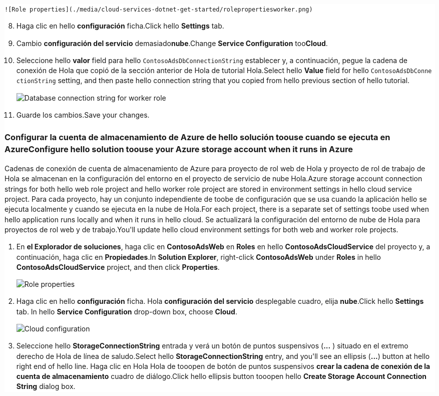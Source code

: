     ![Role properties](./media/cloud-services-dotnet-get-started/rolepropertiesworker.png)
8. <span data-ttu-id="2d07e-267">Haga clic en hello **configuración** ficha.</span><span class="sxs-lookup"><span data-stu-id="2d07e-267">Click hello **Settings** tab.</span></span>
9. <span data-ttu-id="2d07e-268">Cambio **configuración del servicio** demasiado**nube**.</span><span class="sxs-lookup"><span data-stu-id="2d07e-268">Change **Service Configuration** too**Cloud**.</span></span>
10. <span data-ttu-id="2d07e-269">Seleccione hello **valor** field para hello `ContosoAdsDbConnectionString` establecer y, a continuación, pegue la cadena de conexión de Hola que copió de la sección anterior de Hola de tutorial Hola.</span><span class="sxs-lookup"><span data-stu-id="2d07e-269">Select hello **Value** field for hello `ContosoAdsDbConnectionString` setting, and then paste hello connection string that you copied from hello previous section of hello tutorial.</span></span>

     ![Database connection string for worker role](./media/cloud-services-dotnet-get-started/workerdbcs.png)
11. <span data-ttu-id="2d07e-271">Guarde los cambios.</span><span class="sxs-lookup"><span data-stu-id="2d07e-271">Save your changes.</span></span>  

### <a name="configure-hello-solution-toouse-your-azure-storage-account-when-it-runs-in-azure"></a><span data-ttu-id="2d07e-272">Configurar la cuenta de almacenamiento de Azure de hello solución toouse cuando se ejecuta en Azure</span><span class="sxs-lookup"><span data-stu-id="2d07e-272">Configure hello solution toouse your Azure storage account when it runs in Azure</span></span>
<span data-ttu-id="2d07e-273">Cadenas de conexión de cuenta de almacenamiento de Azure para proyecto de rol web de Hola y proyecto de rol de trabajo de Hola se almacenan en la configuración del entorno en el proyecto de servicio de nube Hola.</span><span class="sxs-lookup"><span data-stu-id="2d07e-273">Azure storage account connection strings for both hello web role project and hello worker role project are stored in environment settings in hello cloud service project.</span></span> <span data-ttu-id="2d07e-274">Para cada proyecto, hay un conjunto independiente de toobe de configuración que se usa cuando la aplicación hello se ejecuta localmente y cuando se ejecuta en la nube de Hola.</span><span class="sxs-lookup"><span data-stu-id="2d07e-274">For each project, there is a separate set of settings toobe used when hello application runs locally and when it runs in hello cloud.</span></span> <span data-ttu-id="2d07e-275">Se actualizará la configuración del entorno de nube de Hola para proyectos de rol web y de trabajo.</span><span class="sxs-lookup"><span data-stu-id="2d07e-275">You'll update hello cloud environment settings for both web and worker role projects.</span></span>

1. <span data-ttu-id="2d07e-276">En **el Explorador de soluciones**, haga clic en **ContosoAdsWeb** en **Roles** en hello **ContosoAdsCloudService** del proyecto y, a continuación, haga clic en **Propiedades**.</span><span class="sxs-lookup"><span data-stu-id="2d07e-276">In **Solution Explorer**, right-click **ContosoAdsWeb** under **Roles** in hello **ContosoAdsCloudService** project, and then click **Properties**.</span></span>

    ![Role properties](./media/cloud-services-dotnet-get-started/roleproperties.png)
2. <span data-ttu-id="2d07e-278">Haga clic en hello **configuración** ficha. Hola **configuración del servicio** desplegable cuadro, elija **nube**.</span><span class="sxs-lookup"><span data-stu-id="2d07e-278">Click hello **Settings** tab. In hello **Service Configuration** drop-down box, choose **Cloud**.</span></span>

    ![Cloud configuration](./media/cloud-services-dotnet-get-started/sccloud.png)
3. <span data-ttu-id="2d07e-280">Seleccione hello **StorageConnectionString** entrada y verá un botón de puntos suspensivos (**...** ) situado en el extremo derecho de Hola de línea de saludo.</span><span class="sxs-lookup"><span data-stu-id="2d07e-280">Select hello **StorageConnectionString** entry, and you'll see an ellipsis (**...**) button at hello right end of hello line.</span></span> <span data-ttu-id="2d07e-281">Haga clic en Hola Hola de tooopen de botón de puntos suspensivos **crear la cadena de conexión de la cuenta de almacenamiento** cuadro de diálogo.</span><span class="sxs-lookup"><span data-stu-id="2d07e-281">Click hello ellipsis button tooopen hello **Create Storage Account Connection String** dialog box.</span></span>
